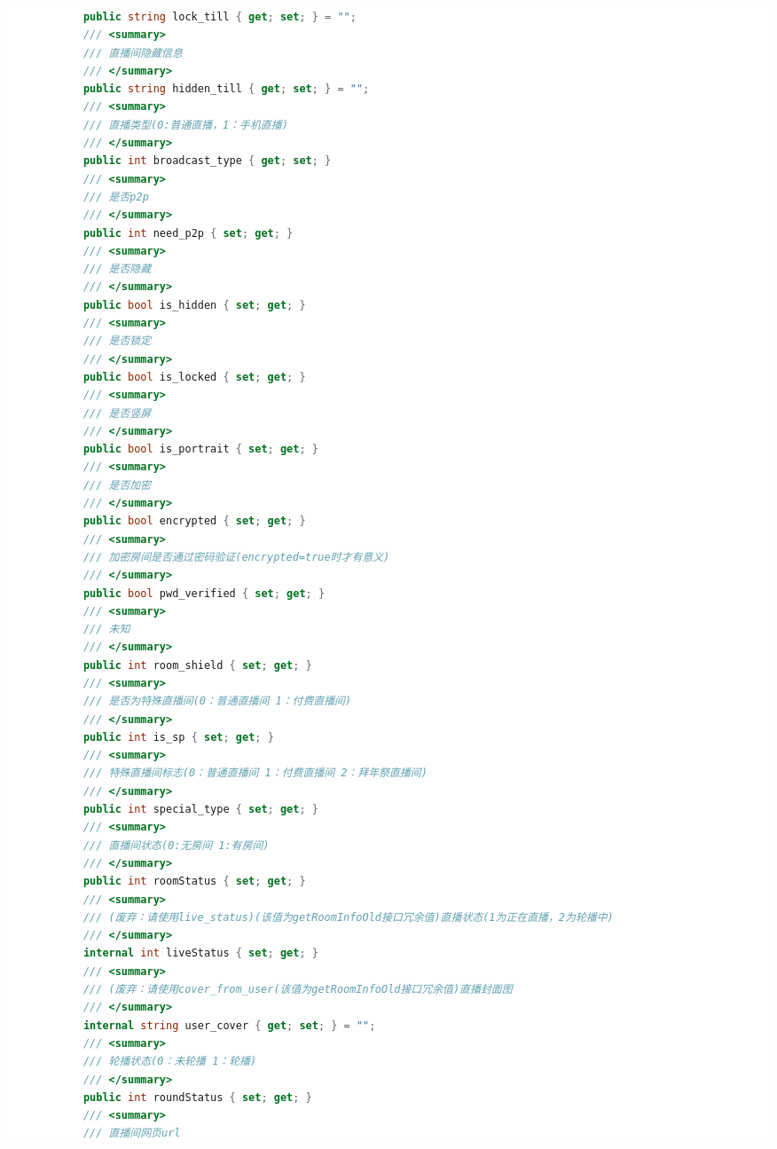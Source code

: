 ```C#
            public string lock_till { get; set; } = "";
            /// <summary>
            /// 直播间隐藏信息
            /// </summary>
            public string hidden_till { get; set; } = "";
            /// <summary>
            /// 直播类型(0:普通直播，1：手机直播)
            /// </summary>
            public int broadcast_type { get; set; }
            /// <summary>
            /// 是否p2p
            /// </summary>
            public int need_p2p { set; get; }
            /// <summary>
            /// 是否隐藏
            /// </summary>
            public bool is_hidden { set; get; }
            /// <summary>
            /// 是否锁定
            /// </summary>
            public bool is_locked { set; get; }
            /// <summary>
            /// 是否竖屏
            /// </summary>
            public bool is_portrait { set; get; }
            /// <summary>
            /// 是否加密
            /// </summary>
            public bool encrypted { set; get; }
            /// <summary>
            /// 加密房间是否通过密码验证(encrypted=true时才有意义)
            /// </summary>
            public bool pwd_verified { set; get; }
            /// <summary>
            /// 未知
            /// </summary>
            public int room_shield { set; get; }
            /// <summary>
            /// 是否为特殊直播间(0：普通直播间 1：付费直播间)
            /// </summary>
            public int is_sp { set; get; }
            /// <summary>
            /// 特殊直播间标志(0：普通直播间 1：付费直播间 2：拜年祭直播间)
            /// </summary>
            public int special_type { set; get; }
            /// <summary>
            /// 直播间状态(0:无房间 1:有房间)
            /// </summary>
            public int roomStatus { set; get; }
            /// <summary>
            /// (废弃：请使用live_status)(该值为getRoomInfoOld接口冗余值)直播状态(1为正在直播，2为轮播中)
            /// </summary>
            internal int liveStatus { set; get; }
            /// <summary>
            /// (废弃：请使用cover_from_user(该值为getRoomInfoOld接口冗余值)直播封面图
            /// </summary>
            internal string user_cover { get; set; } = "";
            /// <summary>
            /// 轮播状态(0：未轮播 1：轮播)
            /// </summary>
            public int roundStatus { set; get; }
            /// <summary>
            /// 直播间网页url
```